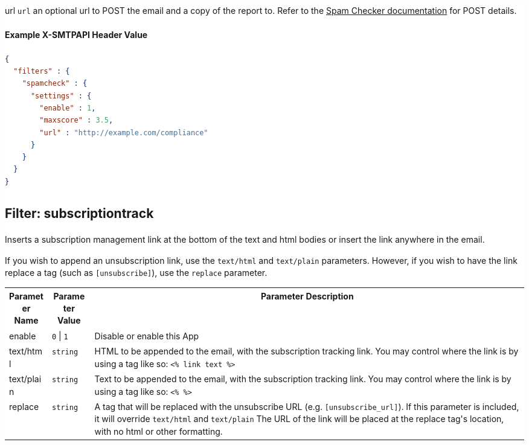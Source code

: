 </tr>
<tr>
<td>url</td>
<td><code>url</code></td>
<td>an optional url to POST the email and a copy of the report to. Refer to the <a href="{{root_url}}/ui/account-and-settings/mail/#spam-checker">Spam Checker documentation</a> for POST details.</td>
</tr>
</tbody>
</table>

#### Example X-SMTPAPI Header Value
```json
{
  "filters" : {
    "spamcheck" : {
      "settings" : {
        "enable" : 1,
        "maxscore" : 3.5,
        "url" : "http://example.com/compliance"
      }
    }
  }
}
```

## Filter: subscriptiontrack
Inserts a subscription management link at the bottom of the text and html bodies or insert the link anywhere in the email.

If you wish to append an unsubscription link, use the <code>text/html</code> and <code>text/plain</code> parameters. However, if you wish to have the link replace a tag (such as <code>[unsubscribe]</code>), use the <code>replace</code> parameter.

<table class="table table-striped table-bordered">
<tbody>
<tr>
<th>Parameter Name</th>
<th>Parameter Value</th>
<th>Parameter Description</th>
</tr>
<tr>
<td>enable</td>
<td><code>0</code> | <code>1</code></td>
<td>Disable or enable this App</td>
</tr>
<tr>
<td>text/html</td>
<td><code>string</code></td>
<td>HTML to be appended to the email, with the subscription tracking link. You may control where the link is by using a tag like so: <code><% link text %></code></td>
</tr>
<tr>
<td>text/plain</td>
<td><code>string</code></td>
<td>Text to be appended to the email, with the subscription tracking link. You may control where the link is by using a tag like so: <code><% %></code></td>
</tr>
<tr>
<td>replace</td>
<td><code>string</code></td>
<td>A tag that will be replaced with the unsubscribe URL (e.g. <code>[unsubscribe_url]</code>). If this parameter is included, it will override <code>text/html</code> and <code>text/plain</code> The URL of the link will be placed at the replace tag's location, with no html or other formatting.</td>
</tr>